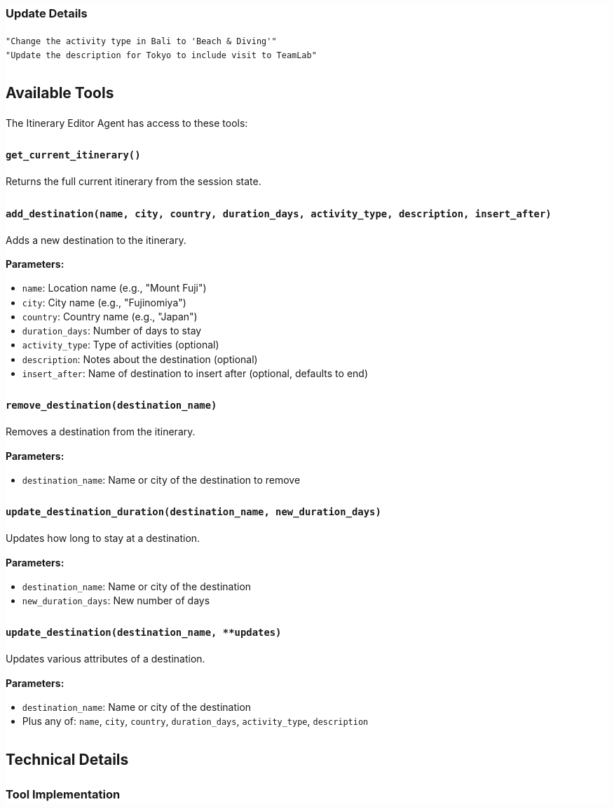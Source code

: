 ### Update Details

```
"Change the activity type in Bali to 'Beach & Diving'"
"Update the description for Tokyo to include visit to TeamLab"
```

## Available Tools

The Itinerary Editor Agent has access to these tools:

### `get_current_itinerary()`
Returns the full current itinerary from the session state.

### `add_destination(name, city, country, duration_days, activity_type, description, insert_after)`
Adds a new destination to the itinerary.

**Parameters:**
- `name`: Location name (e.g., "Mount Fuji")
- `city`: City name (e.g., "Fujinomiya")
- `country`: Country name (e.g., "Japan")
- `duration_days`: Number of days to stay
- `activity_type`: Type of activities (optional)
- `description`: Notes about the destination (optional)
- `insert_after`: Name of destination to insert after (optional, defaults to end)

### `remove_destination(destination_name)`
Removes a destination from the itinerary.

**Parameters:**
- `destination_name`: Name or city of the destination to remove

### `update_destination_duration(destination_name, new_duration_days)`
Updates how long to stay at a destination.

**Parameters:**
- `destination_name`: Name or city of the destination
- `new_duration_days`: New number of days

### `update_destination(destination_name, **updates)`
Updates various attributes of a destination.

**Parameters:**
- `destination_name`: Name or city of the destination
- Plus any of: `name`, `city`, `country`, `duration_days`, `activity_type`, `description`

## Technical Details

### Tool Implementation
